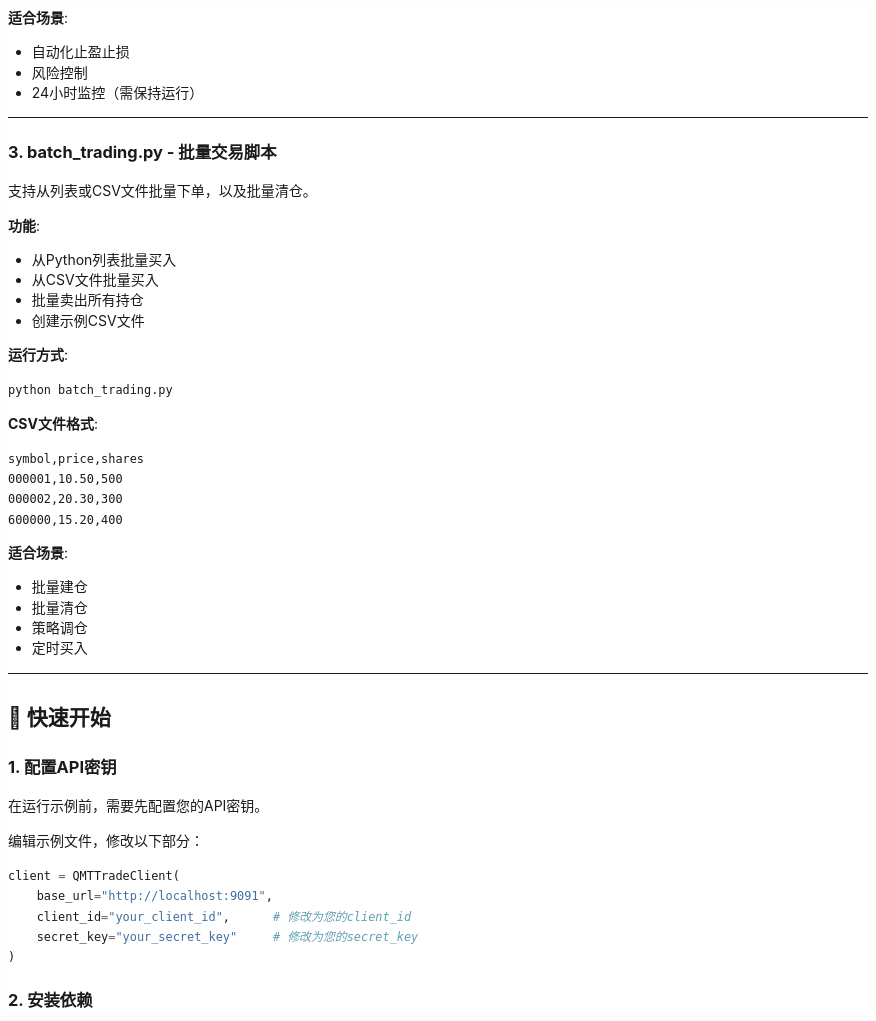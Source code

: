 **适合场景**:
- 自动化止盈止损
- 风险控制
- 24小时监控（需保持运行）

---

### 3. batch_trading.py - 批量交易脚本

支持从列表或CSV文件批量下单，以及批量清仓。

**功能**:
- 从Python列表批量买入
- 从CSV文件批量买入
- 批量卖出所有持仓
- 创建示例CSV文件

**运行方式**:
```bash
python batch_trading.py
```

**CSV文件格式**:
```csv
symbol,price,shares
000001,10.50,500
000002,20.30,300
600000,15.20,400
```

**适合场景**:
- 批量建仓
- 批量清仓
- 策略调仓
- 定时买入

---

## 🚀 快速开始

### 1. 配置API密钥

在运行示例前，需要先配置您的API密钥。

编辑示例文件，修改以下部分：

```python
client = QMTTradeClient(
    base_url="http://localhost:9091",
    client_id="your_client_id",      # 修改为您的client_id
    secret_key="your_secret_key"     # 修改为您的secret_key
)
```

### 2. 安装依赖
